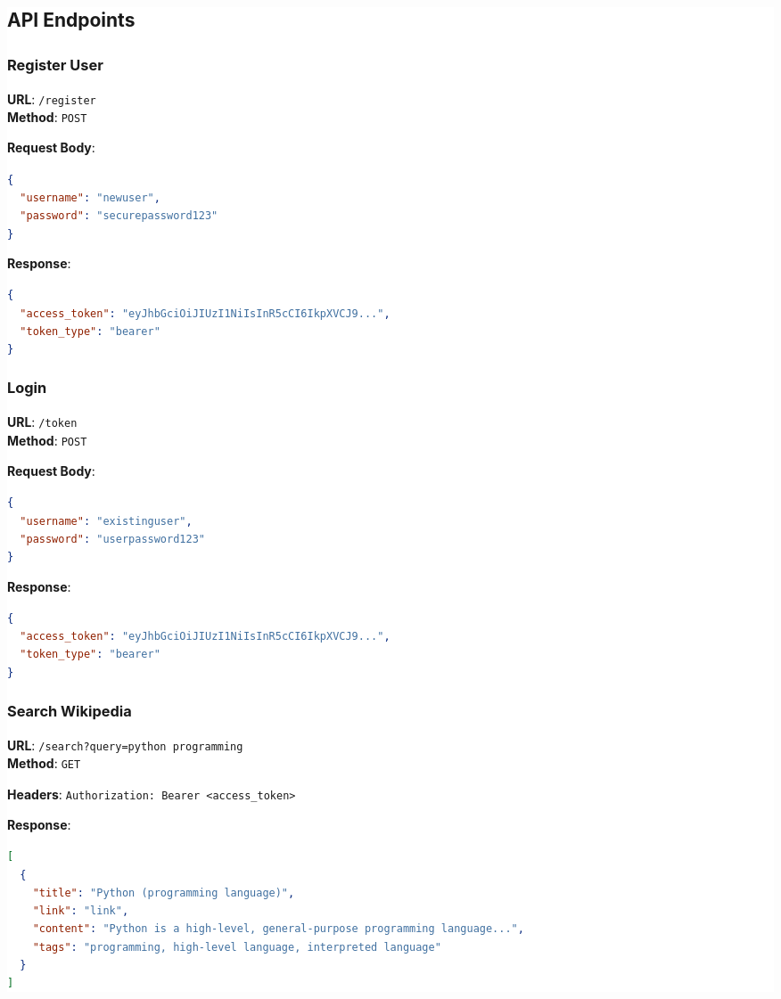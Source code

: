 
## API Endpoints

### Register User
**URL**: `/register`  
**Method**: `POST`  

**Request Body**:
```json
{
  "username": "newuser",
  "password": "securepassword123"
}
```

**Response**:
```json
{
  "access_token": "eyJhbGciOiJIUzI1NiIsInR5cCI6IkpXVCJ9...",
  "token_type": "bearer"
}
```

### Login
**URL**: `/token`  
**Method**: `POST`  

**Request Body**:
```json
{
  "username": "existinguser",
  "password": "userpassword123"
}
```

**Response**:
```json
{
  "access_token": "eyJhbGciOiJIUzI1NiIsInR5cCI6IkpXVCJ9...",
  "token_type": "bearer"
}
```

### Search Wikipedia
**URL**: `/search?query=python programming`  
**Method**: `GET`  

**Headers**: `Authorization: Bearer <access_token>`  

**Response**:
```json
[
  {
    "title": "Python (programming language)",
    "link": "link",
    "content": "Python is a high-level, general-purpose programming language...",
    "tags": "programming, high-level language, interpreted language"
  }
]
```
